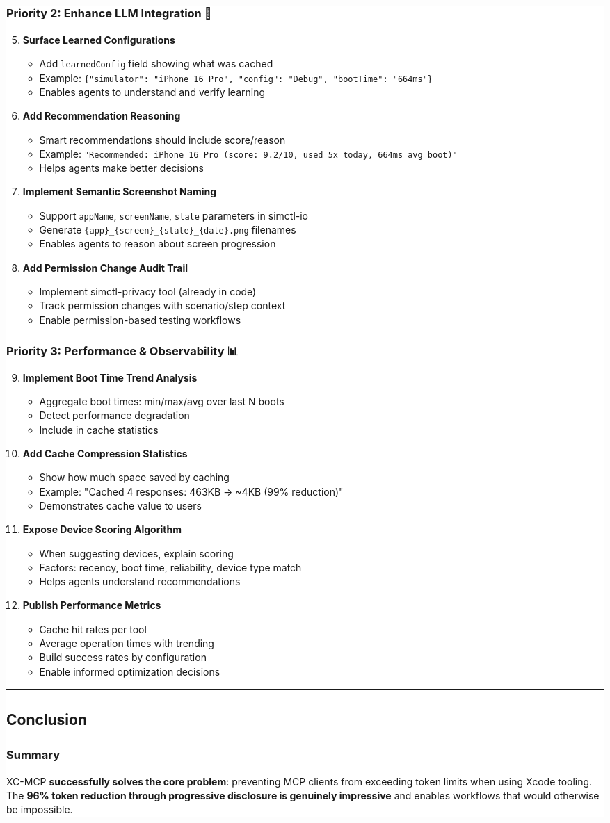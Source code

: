 ### Priority 2: Enhance LLM Integration 🎯

5. **Surface Learned Configurations**
   - Add `learnedConfig` field showing what was cached
   - Example: `{"simulator": "iPhone 16 Pro", "config": "Debug", "bootTime": "664ms"}`
   - Enables agents to understand and verify learning

6. **Add Recommendation Reasoning**
   - Smart recommendations should include score/reason
   - Example: `"Recommended: iPhone 16 Pro (score: 9.2/10, used 5x today, 664ms avg boot)"`
   - Helps agents make better decisions

7. **Implement Semantic Screenshot Naming**
   - Support `appName`, `screenName`, `state` parameters in simctl-io
   - Generate `{app}_{screen}_{state}_{date}.png` filenames
   - Enables agents to reason about screen progression

8. **Add Permission Change Audit Trail**
   - Implement simctl-privacy tool (already in code)
   - Track permission changes with scenario/step context
   - Enable permission-based testing workflows

### Priority 3: Performance & Observability 📊

9. **Implement Boot Time Trend Analysis**
   - Aggregate boot times: min/max/avg over last N boots
   - Detect performance degradation
   - Include in cache statistics

10. **Add Cache Compression Statistics**
    - Show how much space saved by caching
    - Example: "Cached 4 responses: 463KB → ~4KB (99% reduction)"
    - Demonstrates cache value to users

11. **Expose Device Scoring Algorithm**
    - When suggesting devices, explain scoring
    - Factors: recency, boot time, reliability, device type match
    - Helps agents understand recommendations

12. **Publish Performance Metrics**
    - Cache hit rates per tool
    - Average operation times with trending
    - Build success rates by configuration
    - Enable informed optimization decisions

---

## Conclusion

### Summary

XC-MCP **successfully solves the core problem**: preventing MCP clients from exceeding token limits when using Xcode tooling. The **96% token reduction through progressive disclosure is genuinely impressive** and enables workflows that would otherwise be impossible.

